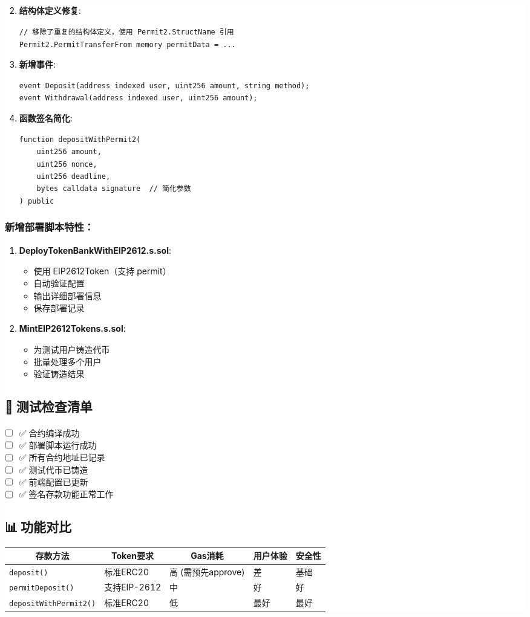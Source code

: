 2. **结构体定义修复**:
   ```solidity
   // 移除了重复的结构体定义，使用 Permit2.StructName 引用
   Permit2.PermitTransferFrom memory permitData = ...
   ```

3. **新增事件**:
   ```solidity
   event Deposit(address indexed user, uint256 amount, string method);
   event Withdrawal(address indexed user, uint256 amount);
   ```

4. **函数签名简化**:
   ```solidity
   function depositWithPermit2(
       uint256 amount,
       uint256 nonce, 
       uint256 deadline,
       bytes calldata signature  // 简化参数
   ) public
   ```

### 新增部署脚本特性：

1. **DeployTokenBankWithEIP2612.s.sol**:
   - 使用 EIP2612Token（支持 permit）
   - 自动验证配置
   - 输出详细部署信息
   - 保存部署记录

2. **MintEIP2612Tokens.s.sol**:
   - 为测试用户铸造代币
   - 批量处理多个用户
   - 验证铸造结果

## 🧪 测试检查清单

- [ ] ✅ 合约编译成功
- [ ] ✅ 部署脚本运行成功
- [ ] ✅ 所有合约地址已记录
- [ ] ✅ 测试代币已铸造
- [ ] ✅ 前端配置已更新
- [ ] ✅ 签名存款功能正常工作

## 📊 功能对比

| 存款方法 | Token要求 | Gas消耗 | 用户体验 | 安全性 |
|---------|-----------|---------|----------|--------|
| `deposit()` | 标准ERC20 | 高 (需预先approve) | 差 | 基础 |
| `permitDeposit()` | 支持EIP-2612 | 中 | 好 | 好 |  
| `depositWithPermit2()` | 标准ERC20 | 低 | 最好 | 最好 |
